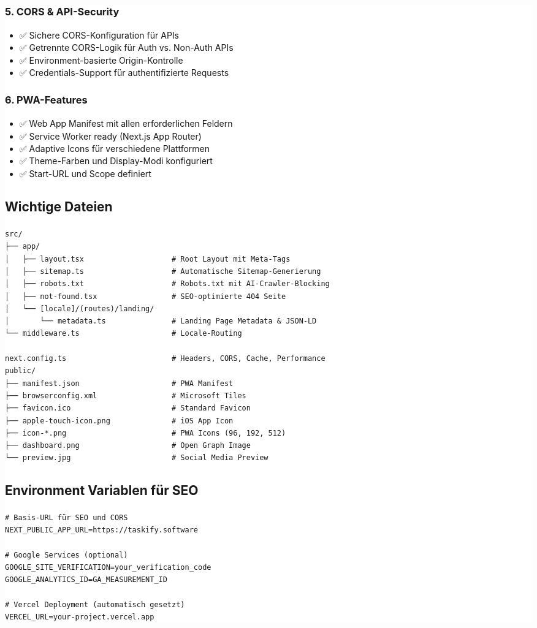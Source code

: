 ### 5. **CORS & API-Security**

- ✅ Sichere CORS-Konfiguration für APIs
- ✅ Getrennte CORS-Logik für Auth vs. Non-Auth APIs
- ✅ Environment-basierte Origin-Kontrolle
- ✅ Credentials-Support für authentifizierte Requests

### 6. **PWA-Features**

- ✅ Web App Manifest mit allen erforderlichen Feldern
- ✅ Service Worker ready (Next.js App Router)
- ✅ Adaptive Icons für verschiedene Plattformen
- ✅ Theme-Farben und Display-Modi konfiguriert
- ✅ Start-URL und Scope definiert

## Wichtige Dateien

```
src/
├── app/
│   ├── layout.tsx                    # Root Layout mit Meta-Tags
│   ├── sitemap.ts                    # Automatische Sitemap-Generierung
│   ├── robots.txt                    # Robots.txt mit AI-Crawler-Blocking
│   ├── not-found.tsx                 # SEO-optimierte 404 Seite
│   └── [locale]/(routes)/landing/
│       └── metadata.ts               # Landing Page Metadata & JSON-LD
└── middleware.ts                     # Locale-Routing

next.config.ts                        # Headers, CORS, Cache, Performance
public/
├── manifest.json                     # PWA Manifest
├── browserconfig.xml                 # Microsoft Tiles
├── favicon.ico                       # Standard Favicon
├── apple-touch-icon.png              # iOS App Icon
├── icon-*.png                        # PWA Icons (96, 192, 512)
├── dashboard.png                     # Open Graph Image
└── preview.jpg                       # Social Media Preview
```

## Environment Variablen für SEO

```env
# Basis-URL für SEO und CORS
NEXT_PUBLIC_APP_URL=https://taskify.software

# Google Services (optional)
GOOGLE_SITE_VERIFICATION=your_verification_code
GOOGLE_ANALYTICS_ID=GA_MEASUREMENT_ID

# Vercel Deployment (automatisch gesetzt)
VERCEL_URL=your-project.vercel.app
```
